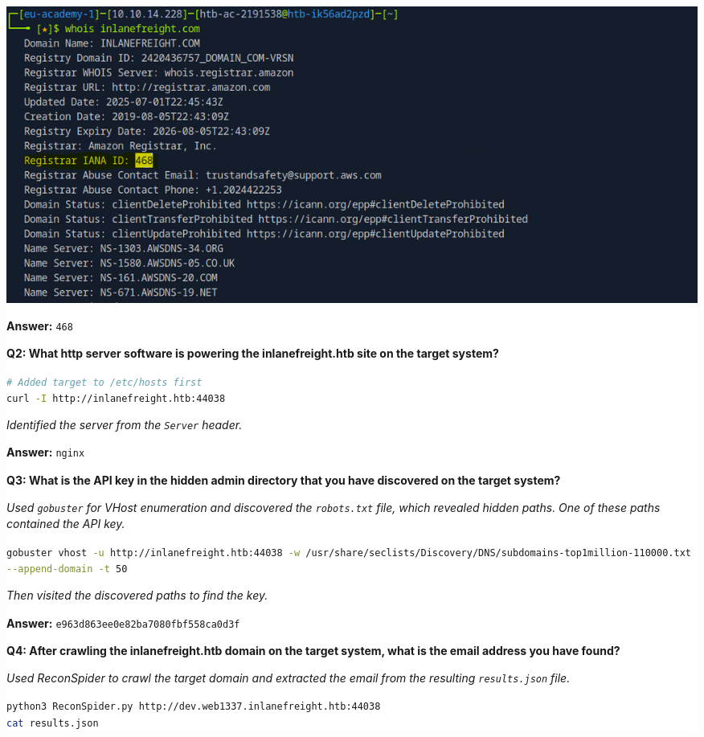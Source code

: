 ![alt text](screenshots/information-gathering/14-Skill.PNG)

**Answer:** `468`



**Q2: What http server software is powering the inlanefreight.htb site on the target system?**

```bash
# Added target to /etc/hosts first
curl -I http://inlanefreight.htb:44038
```
*Identified the server from the `Server` header.*

**Answer:** `nginx`



**Q3: What is the API key in the hidden admin directory that you have discovered on the target system?**

*Used `gobuster` for VHost enumeration and discovered the `robots.txt` file, which revealed hidden paths. One of these paths contained the API key.*

```bash
gobuster vhost -u http://inlanefreight.htb:44038 -w /usr/share/seclists/Discovery/DNS/subdomains-top1million-110000.txt --append-domain -t 50
```
*Then visited the discovered paths to find the key.*

**Answer:** `e963d863ee0e82ba7080fbf558ca0d3f`



**Q4: After crawling the inlanefreight.htb domain on the target system, what is the email address you have found?**

*Used ReconSpider to crawl the target domain and extracted the email from the resulting `results.json` file.*

```bash
python3 ReconSpider.py http://dev.web1337.inlanefreight.htb:44038
cat results.json
```
